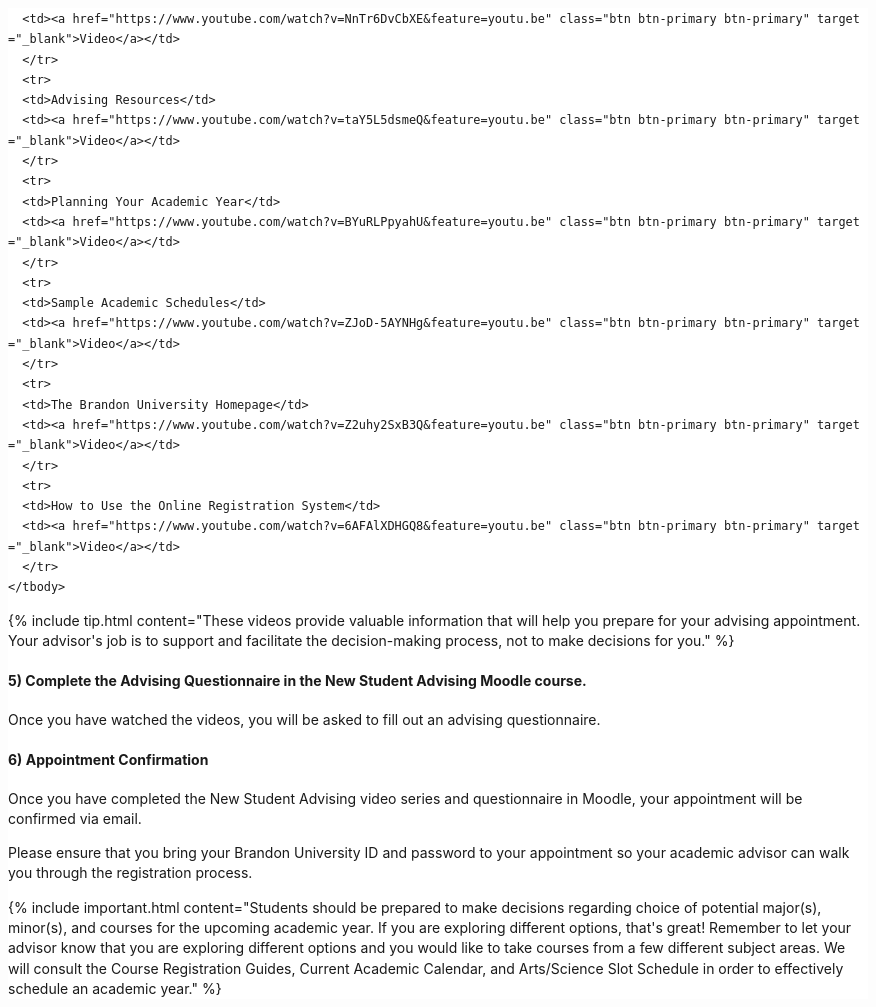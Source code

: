       <td><a href="https://www.youtube.com/watch?v=NnTr6DvCbXE&feature=youtu.be" class="btn btn-primary btn-primary" target="_blank">Video</a></td>
      </tr>
      <tr>
      <td>Advising Resources</td>
      <td><a href="https://www.youtube.com/watch?v=taY5L5dsmeQ&feature=youtu.be" class="btn btn-primary btn-primary" target="_blank">Video</a></td>
      </tr>
      <tr>
      <td>Planning Your Academic Year</td>
      <td><a href="https://www.youtube.com/watch?v=BYuRLPpyahU&feature=youtu.be" class="btn btn-primary btn-primary" target="_blank">Video</a></td>
      </tr>
      <tr>
      <td>Sample Academic Schedules</td>
      <td><a href="https://www.youtube.com/watch?v=ZJoD-5AYNHg&feature=youtu.be" class="btn btn-primary btn-primary" target="_blank">Video</a></td>
      </tr>
      <tr>
      <td>The Brandon University Homepage</td>
      <td><a href="https://www.youtube.com/watch?v=Z2uhy2SxB3Q&feature=youtu.be" class="btn btn-primary btn-primary" target="_blank">Video</a></td>
      </tr>
      <tr>
      <td>How to Use the Online Registration System</td>
      <td><a href="https://www.youtube.com/watch?v=6AFAlXDHGQ8&feature=youtu.be" class="btn btn-primary btn-primary" target="_blank">Video</a></td>
      </tr>
    </tbody>
</thead>
</table>

{% include tip.html content="These videos provide valuable information that will help you prepare for your advising appointment. Your advisor's job is to support and facilitate the decision-making process, not to make decisions for you." %}

#### **5) Complete the Advising Questionnaire in the New Student Advising Moodle course.**

Once you have watched the videos, you will be asked to fill out an advising questionnaire. 

#### **6)	Appointment Confirmation** 

Once you have completed the New Student Advising video series and questionnaire in Moodle, your appointment will be confirmed via email.

Please ensure that you bring your Brandon University ID and password to your appointment so your academic advisor can walk you through the registration process.

{% include important.html content="Students should be prepared to make decisions regarding choice of potential major(s), minor(s), and courses for the upcoming academic year. If you are exploring different options, that's great! Remember to let your advisor know that you are exploring different options and you would like to take courses from a few different subject areas. We will consult the Course Registration Guides, Current Academic Calendar, and Arts/Science Slot Schedule in order to effectively schedule an academic year." %}
